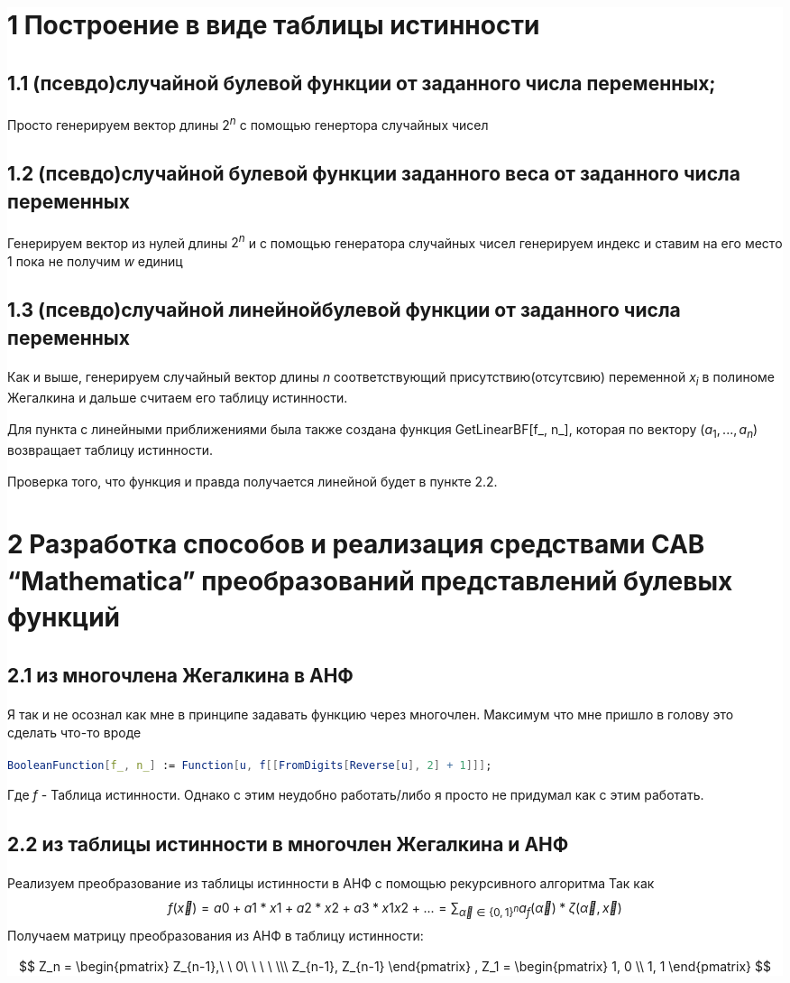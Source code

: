 # 1 Построение в виде таблицы истинности
## 1.1 (псевдо)случайной булевой функции от заданного числа переменных;
Просто генерируем вектор длины $2^n$ с помощью генертора случайных чисел

## 1.2 (псевдо)случайной булевой функции заданного веса от заданного числа переменных
Генерируем вектор из нулей длины $2^n$ и с помощью генератора случайных чисел генерируем индекс и ставим на его место 1 пока не получим $w$ единиц

## 1.3 (псевдо)случайной линейнойбулевой функции от заданного числа переменных
Как и выше, генерируем случайный вектор длины $n$ соответствующий присутствию(отсутсвию) переменной $x_i$ в полиноме Жегалкина и дальше считаем его таблицу истинности.

Для пункта с линейными приближениями была также создана функция GetLinearBF[f_, n_], которая по вектору $(a_1, ..., a_n)$ возвращает таблицу истинности.

Проверка того, что функция и правда получается линейной будет в пункте 2.2.

# 2 Разработка способов и реализация средствами САВ “Mathematica”  преобразований представлений булевых функций 
## 2.1  из многочлена Жегалкина в АНФ
Я так и не осознал как мне в принципе задавать функцию через многочлен. Максимум что мне пришло в голову это сделать что-то вроде 

```Mathematica
BooleanFunction[f_, n_] := Function[u, f[[FromDigits[Reverse[u], 2] + 1]]];
```

Где $f$ - Таблица истинности.
Однако с этим неудобно работать/либо я просто не придумал как с этим работать.

## 2.2 из таблицы истинности в многочлен Жегалкина и АНФ
Реализуем преобразование из таблицы истинности в АНФ с помощью рекурсивного алгоритма
Так как 
$$
f(\vec{x}) = a0 + a1 * x1 + a2 * x2 + a3 * x1x2 + ... = \displaystyle\sum_{\vec{\alpha}\in \{0, 1\}^n}a_f(\vec{\alpha}) * \zeta(\vec{\alpha}, \vec{x})
$$
Получаем матрицу преобразования из АНФ в таблицу истинности:

$$
Z_n = \begin{pmatrix}
    Z_{n-1},\ \ 0\ \  \ \ \\\
    Z_{n-1}, Z_{n-1}
    \end{pmatrix}
,
Z_1 = \begin{pmatrix}
        1, 0 \\
        1, 1
    \end{pmatrix}
$$
